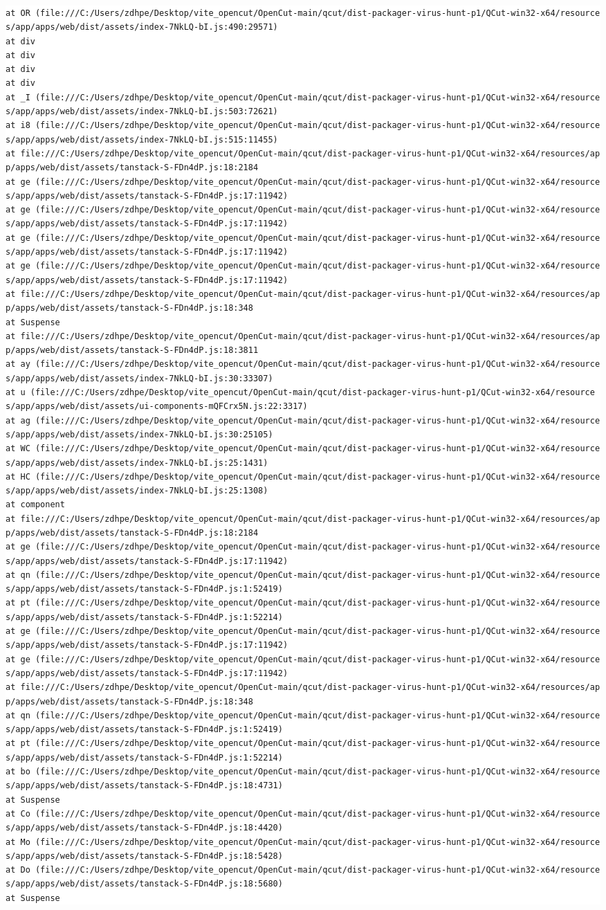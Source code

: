     at OR (file:///C:/Users/zdhpe/Desktop/vite_opencut/OpenCut-main/qcut/dist-packager-virus-hunt-p1/QCut-win32-x64/resources/app/apps/web/dist/assets/index-7NkLQ-bI.js:490:29571)
    at div
    at div
    at div
    at div
    at _I (file:///C:/Users/zdhpe/Desktop/vite_opencut/OpenCut-main/qcut/dist-packager-virus-hunt-p1/QCut-win32-x64/resources/app/apps/web/dist/assets/index-7NkLQ-bI.js:503:72621)
    at i8 (file:///C:/Users/zdhpe/Desktop/vite_opencut/OpenCut-main/qcut/dist-packager-virus-hunt-p1/QCut-win32-x64/resources/app/apps/web/dist/assets/index-7NkLQ-bI.js:515:11455)
    at file:///C:/Users/zdhpe/Desktop/vite_opencut/OpenCut-main/qcut/dist-packager-virus-hunt-p1/QCut-win32-x64/resources/app/apps/web/dist/assets/tanstack-S-FDn4dP.js:18:2184
    at ge (file:///C:/Users/zdhpe/Desktop/vite_opencut/OpenCut-main/qcut/dist-packager-virus-hunt-p1/QCut-win32-x64/resources/app/apps/web/dist/assets/tanstack-S-FDn4dP.js:17:11942)
    at ge (file:///C:/Users/zdhpe/Desktop/vite_opencut/OpenCut-main/qcut/dist-packager-virus-hunt-p1/QCut-win32-x64/resources/app/apps/web/dist/assets/tanstack-S-FDn4dP.js:17:11942)
    at ge (file:///C:/Users/zdhpe/Desktop/vite_opencut/OpenCut-main/qcut/dist-packager-virus-hunt-p1/QCut-win32-x64/resources/app/apps/web/dist/assets/tanstack-S-FDn4dP.js:17:11942)
    at ge (file:///C:/Users/zdhpe/Desktop/vite_opencut/OpenCut-main/qcut/dist-packager-virus-hunt-p1/QCut-win32-x64/resources/app/apps/web/dist/assets/tanstack-S-FDn4dP.js:17:11942)
    at file:///C:/Users/zdhpe/Desktop/vite_opencut/OpenCut-main/qcut/dist-packager-virus-hunt-p1/QCut-win32-x64/resources/app/apps/web/dist/assets/tanstack-S-FDn4dP.js:18:348
    at Suspense
    at file:///C:/Users/zdhpe/Desktop/vite_opencut/OpenCut-main/qcut/dist-packager-virus-hunt-p1/QCut-win32-x64/resources/app/apps/web/dist/assets/tanstack-S-FDn4dP.js:18:3811
    at ay (file:///C:/Users/zdhpe/Desktop/vite_opencut/OpenCut-main/qcut/dist-packager-virus-hunt-p1/QCut-win32-x64/resources/app/apps/web/dist/assets/index-7NkLQ-bI.js:30:33307)
    at u (file:///C:/Users/zdhpe/Desktop/vite_opencut/OpenCut-main/qcut/dist-packager-virus-hunt-p1/QCut-win32-x64/resources/app/apps/web/dist/assets/ui-components-mQFCrx5N.js:22:3317)
    at ag (file:///C:/Users/zdhpe/Desktop/vite_opencut/OpenCut-main/qcut/dist-packager-virus-hunt-p1/QCut-win32-x64/resources/app/apps/web/dist/assets/index-7NkLQ-bI.js:30:25105)
    at WC (file:///C:/Users/zdhpe/Desktop/vite_opencut/OpenCut-main/qcut/dist-packager-virus-hunt-p1/QCut-win32-x64/resources/app/apps/web/dist/assets/index-7NkLQ-bI.js:25:1431)
    at HC (file:///C:/Users/zdhpe/Desktop/vite_opencut/OpenCut-main/qcut/dist-packager-virus-hunt-p1/QCut-win32-x64/resources/app/apps/web/dist/assets/index-7NkLQ-bI.js:25:1308)
    at component
    at file:///C:/Users/zdhpe/Desktop/vite_opencut/OpenCut-main/qcut/dist-packager-virus-hunt-p1/QCut-win32-x64/resources/app/apps/web/dist/assets/tanstack-S-FDn4dP.js:18:2184
    at ge (file:///C:/Users/zdhpe/Desktop/vite_opencut/OpenCut-main/qcut/dist-packager-virus-hunt-p1/QCut-win32-x64/resources/app/apps/web/dist/assets/tanstack-S-FDn4dP.js:17:11942)
    at qn (file:///C:/Users/zdhpe/Desktop/vite_opencut/OpenCut-main/qcut/dist-packager-virus-hunt-p1/QCut-win32-x64/resources/app/apps/web/dist/assets/tanstack-S-FDn4dP.js:1:52419)
    at pt (file:///C:/Users/zdhpe/Desktop/vite_opencut/OpenCut-main/qcut/dist-packager-virus-hunt-p1/QCut-win32-x64/resources/app/apps/web/dist/assets/tanstack-S-FDn4dP.js:1:52214)
    at ge (file:///C:/Users/zdhpe/Desktop/vite_opencut/OpenCut-main/qcut/dist-packager-virus-hunt-p1/QCut-win32-x64/resources/app/apps/web/dist/assets/tanstack-S-FDn4dP.js:17:11942)
    at ge (file:///C:/Users/zdhpe/Desktop/vite_opencut/OpenCut-main/qcut/dist-packager-virus-hunt-p1/QCut-win32-x64/resources/app/apps/web/dist/assets/tanstack-S-FDn4dP.js:17:11942)
    at file:///C:/Users/zdhpe/Desktop/vite_opencut/OpenCut-main/qcut/dist-packager-virus-hunt-p1/QCut-win32-x64/resources/app/apps/web/dist/assets/tanstack-S-FDn4dP.js:18:348
    at qn (file:///C:/Users/zdhpe/Desktop/vite_opencut/OpenCut-main/qcut/dist-packager-virus-hunt-p1/QCut-win32-x64/resources/app/apps/web/dist/assets/tanstack-S-FDn4dP.js:1:52419)
    at pt (file:///C:/Users/zdhpe/Desktop/vite_opencut/OpenCut-main/qcut/dist-packager-virus-hunt-p1/QCut-win32-x64/resources/app/apps/web/dist/assets/tanstack-S-FDn4dP.js:1:52214)
    at bo (file:///C:/Users/zdhpe/Desktop/vite_opencut/OpenCut-main/qcut/dist-packager-virus-hunt-p1/QCut-win32-x64/resources/app/apps/web/dist/assets/tanstack-S-FDn4dP.js:18:4731)
    at Suspense
    at Co (file:///C:/Users/zdhpe/Desktop/vite_opencut/OpenCut-main/qcut/dist-packager-virus-hunt-p1/QCut-win32-x64/resources/app/apps/web/dist/assets/tanstack-S-FDn4dP.js:18:4420)
    at Mo (file:///C:/Users/zdhpe/Desktop/vite_opencut/OpenCut-main/qcut/dist-packager-virus-hunt-p1/QCut-win32-x64/resources/app/apps/web/dist/assets/tanstack-S-FDn4dP.js:18:5428)
    at Do (file:///C:/Users/zdhpe/Desktop/vite_opencut/OpenCut-main/qcut/dist-packager-virus-hunt-p1/QCut-win32-x64/resources/app/apps/web/dist/assets/tanstack-S-FDn4dP.js:18:5680)
    at Suspense